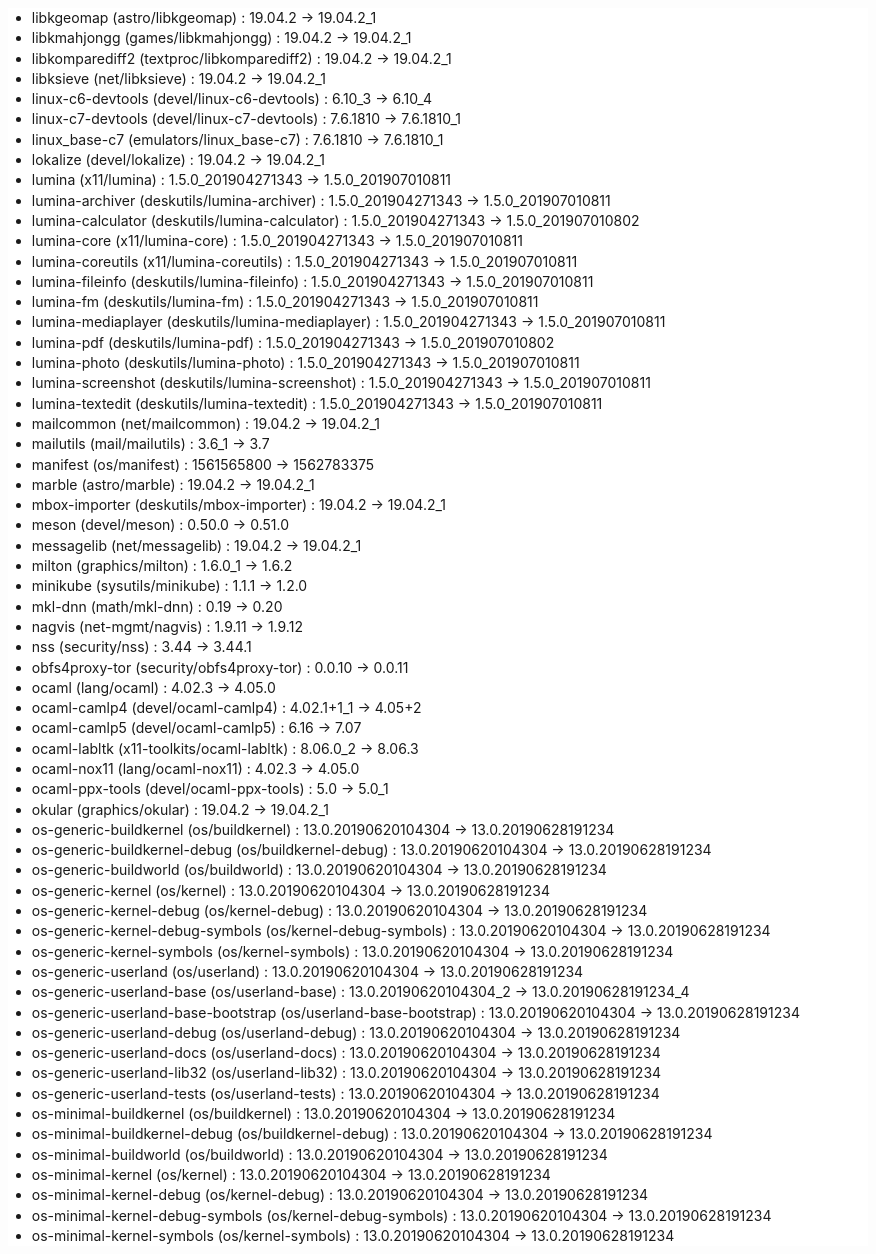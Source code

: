 * libkgeomap (astro/libkgeomap) : 19.04.2 -> 19.04.2_1
* libkmahjongg (games/libkmahjongg) : 19.04.2 -> 19.04.2_1
* libkomparediff2 (textproc/libkomparediff2) : 19.04.2 -> 19.04.2_1
* libksieve (net/libksieve) : 19.04.2 -> 19.04.2_1
* linux-c6-devtools (devel/linux-c6-devtools) : 6.10_3 -> 6.10_4
* linux-c7-devtools (devel/linux-c7-devtools) : 7.6.1810 -> 7.6.1810_1
* linux_base-c7 (emulators/linux_base-c7) : 7.6.1810 -> 7.6.1810_1
* lokalize (devel/lokalize) : 19.04.2 -> 19.04.2_1
* lumina (x11/lumina) : 1.5.0_201904271343 -> 1.5.0_201907010811
* lumina-archiver (deskutils/lumina-archiver) : 1.5.0_201904271343 -> 1.5.0_201907010811
* lumina-calculator (deskutils/lumina-calculator) : 1.5.0_201904271343 -> 1.5.0_201907010802
* lumina-core (x11/lumina-core) : 1.5.0_201904271343 -> 1.5.0_201907010811
* lumina-coreutils (x11/lumina-coreutils) : 1.5.0_201904271343 -> 1.5.0_201907010811
* lumina-fileinfo (deskutils/lumina-fileinfo) : 1.5.0_201904271343 -> 1.5.0_201907010811
* lumina-fm (deskutils/lumina-fm) : 1.5.0_201904271343 -> 1.5.0_201907010811
* lumina-mediaplayer (deskutils/lumina-mediaplayer) : 1.5.0_201904271343 -> 1.5.0_201907010811
* lumina-pdf (deskutils/lumina-pdf) : 1.5.0_201904271343 -> 1.5.0_201907010802
* lumina-photo (deskutils/lumina-photo) : 1.5.0_201904271343 -> 1.5.0_201907010811
* lumina-screenshot (deskutils/lumina-screenshot) : 1.5.0_201904271343 -> 1.5.0_201907010811
* lumina-textedit (deskutils/lumina-textedit) : 1.5.0_201904271343 -> 1.5.0_201907010811
* mailcommon (net/mailcommon) : 19.04.2 -> 19.04.2_1
* mailutils (mail/mailutils) : 3.6_1 -> 3.7
* manifest (os/manifest) : 1561565800 -> 1562783375
* marble (astro/marble) : 19.04.2 -> 19.04.2_1
* mbox-importer (deskutils/mbox-importer) : 19.04.2 -> 19.04.2_1
* meson (devel/meson) : 0.50.0 -> 0.51.0
* messagelib (net/messagelib) : 19.04.2 -> 19.04.2_1
* milton (graphics/milton) : 1.6.0_1 -> 1.6.2
* minikube (sysutils/minikube) : 1.1.1 -> 1.2.0
* mkl-dnn (math/mkl-dnn) : 0.19 -> 0.20
* nagvis (net-mgmt/nagvis) : 1.9.11 -> 1.9.12
* nss (security/nss) : 3.44 -> 3.44.1
* obfs4proxy-tor (security/obfs4proxy-tor) : 0.0.10 -> 0.0.11
* ocaml (lang/ocaml) : 4.02.3 -> 4.05.0
* ocaml-camlp4 (devel/ocaml-camlp4) : 4.02.1+1_1 -> 4.05+2
* ocaml-camlp5 (devel/ocaml-camlp5) : 6.16 -> 7.07
* ocaml-labltk (x11-toolkits/ocaml-labltk) : 8.06.0_2 -> 8.06.3
* ocaml-nox11 (lang/ocaml-nox11) : 4.02.3 -> 4.05.0
* ocaml-ppx-tools (devel/ocaml-ppx-tools) : 5.0 -> 5.0_1
* okular (graphics/okular) : 19.04.2 -> 19.04.2_1
* os-generic-buildkernel (os/buildkernel) : 13.0.20190620104304 -> 13.0.20190628191234
* os-generic-buildkernel-debug (os/buildkernel-debug) : 13.0.20190620104304 -> 13.0.20190628191234
* os-generic-buildworld (os/buildworld) : 13.0.20190620104304 -> 13.0.20190628191234
* os-generic-kernel (os/kernel) : 13.0.20190620104304 -> 13.0.20190628191234
* os-generic-kernel-debug (os/kernel-debug) : 13.0.20190620104304 -> 13.0.20190628191234
* os-generic-kernel-debug-symbols (os/kernel-debug-symbols) : 13.0.20190620104304 -> 13.0.20190628191234
* os-generic-kernel-symbols (os/kernel-symbols) : 13.0.20190620104304 -> 13.0.20190628191234
* os-generic-userland (os/userland) : 13.0.20190620104304 -> 13.0.20190628191234
* os-generic-userland-base (os/userland-base) : 13.0.20190620104304_2 -> 13.0.20190628191234_4
* os-generic-userland-base-bootstrap (os/userland-base-bootstrap) : 13.0.20190620104304 -> 13.0.20190628191234
* os-generic-userland-debug (os/userland-debug) : 13.0.20190620104304 -> 13.0.20190628191234
* os-generic-userland-docs (os/userland-docs) : 13.0.20190620104304 -> 13.0.20190628191234
* os-generic-userland-lib32 (os/userland-lib32) : 13.0.20190620104304 -> 13.0.20190628191234
* os-generic-userland-tests (os/userland-tests) : 13.0.20190620104304 -> 13.0.20190628191234
* os-minimal-buildkernel (os/buildkernel) : 13.0.20190620104304 -> 13.0.20190628191234
* os-minimal-buildkernel-debug (os/buildkernel-debug) : 13.0.20190620104304 -> 13.0.20190628191234
* os-minimal-buildworld (os/buildworld) : 13.0.20190620104304 -> 13.0.20190628191234
* os-minimal-kernel (os/kernel) : 13.0.20190620104304 -> 13.0.20190628191234
* os-minimal-kernel-debug (os/kernel-debug) : 13.0.20190620104304 -> 13.0.20190628191234
* os-minimal-kernel-debug-symbols (os/kernel-debug-symbols) : 13.0.20190620104304 -> 13.0.20190628191234
* os-minimal-kernel-symbols (os/kernel-symbols) : 13.0.20190620104304 -> 13.0.20190628191234
